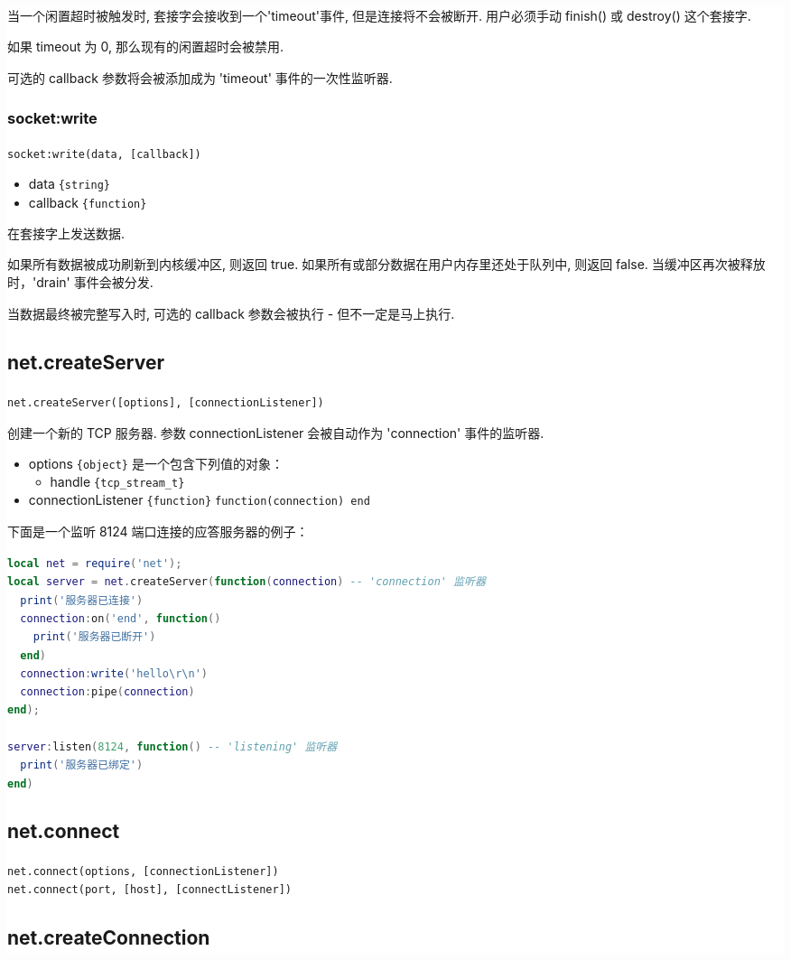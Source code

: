 当一个闲置超时被触发时, 套接字会接收到一个'timeout'事件, 但是连接将不会被断开.
用户必须手动 finish() 或 destroy() 这个套接字. 

如果 timeout 为 0, 那么现有的闲置超时会被禁用. 

可选的 callback 参数将会被添加成为 'timeout' 事件的一次性监听器. 

### socket:write

    socket:write(data, [callback])

- data `{string}`
- callback `{function}`

在套接字上发送数据. 

如果所有数据被成功刷新到内核缓冲区, 则返回 true. 如果所有或部分数据在用户内存里还处于队列中, 
则返回 false. 当缓冲区再次被释放时，'drain' 事件会被分发. 

当数据最终被完整写入时, 可选的 callback 参数会被执行 - 但不一定是马上执行. 

## net.createServer

    net.createServer([options], [connectionListener])

创建一个新的 TCP 服务器. 参数 connectionListener 会被自动作为 'connection' 事件的监听器. 

- options `{object}` 是一个包含下列值的对象：
  + handle `{tcp_stream_t}`
- connectionListener `{function}` `function(connection) end`

下面是一个监听 8124 端口连接的应答服务器的例子：

```lua
local net = require('net');
local server = net.createServer(function(connection) -- 'connection' 监听器
  print('服务器已连接')
  connection:on('end', function() 
    print('服务器已断开')
  end)
  connection:write('hello\r\n')
  connection:pipe(connection)
end);

server:listen(8124, function() -- 'listening' 监听器
  print('服务器已绑定')
end)
```

## net.connect

    net.connect(options, [connectionListener])
    net.connect(port, [host], [connectListener])

## net.createConnection
